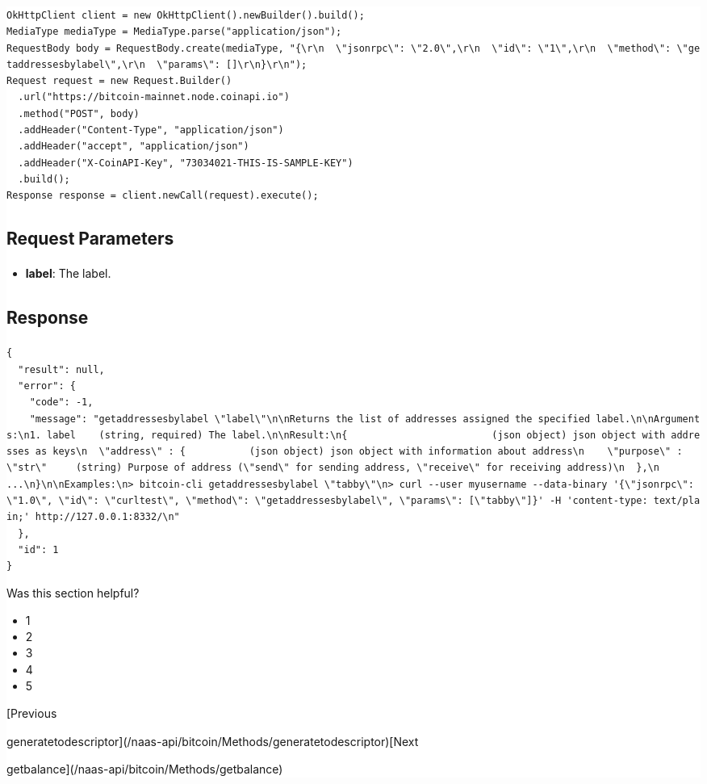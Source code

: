 ```
OkHttpClient client = new OkHttpClient().newBuilder().build();  
MediaType mediaType = MediaType.parse("application/json");  
RequestBody body = RequestBody.create(mediaType, "{\r\n  \"jsonrpc\": \"2.0\",\r\n  \"id\": \"1\",\r\n  \"method\": \"getaddressesbylabel\",\r\n  \"params\": []\r\n}\r\n");  
Request request = new Request.Builder()  
  .url("https://bitcoin-mainnet.node.coinapi.io")  
  .method("POST", body)  
  .addHeader("Content-Type", "application/json")  
  .addHeader("accept", "application/json")  
  .addHeader("X-CoinAPI-Key", "73034021-THIS-IS-SAMPLE-KEY")  
  .build();  
Response response = client.newCall(request).execute();
```

Request Parameters[​](/naas-api/bitcoin/Methods/getaddressesbylabel#request-parameters "Direct link to Request Parameters")
---------------------------------------------------------------------------------------------------------------------------

* **label**: The label.

Response[​](/naas-api/bitcoin/Methods/getaddressesbylabel#response "Direct link to Response")
---------------------------------------------------------------------------------------------

```
{  
  "result": null,  
  "error": {  
    "code": -1,  
    "message": "getaddressesbylabel \"label\"\n\nReturns the list of addresses assigned the specified label.\n\nArguments:\n1. label    (string, required) The label.\n\nResult:\n{                         (json object) json object with addresses as keys\n  \"address\" : {           (json object) json object with information about address\n    \"purpose\" : \"str\"     (string) Purpose of address (\"send\" for sending address, \"receive\" for receiving address)\n  },\n  ...\n}\n\nExamples:\n> bitcoin-cli getaddressesbylabel \"tabby\"\n> curl --user myusername --data-binary '{\"jsonrpc\": \"1.0\", \"id\": \"curltest\", \"method\": \"getaddressesbylabel\", \"params\": [\"tabby\"]}' -H 'content-type: text/plain;' http://127.0.0.1:8332/\n"  
  },  
  "id": 1  
}
```

Was this section helpful?

* 1
* 2
* 3
* 4
* 5

[Previous

generatetodescriptor](/naas-api/bitcoin/Methods/generatetodescriptor)[Next

getbalance](/naas-api/bitcoin/Methods/getbalance)
